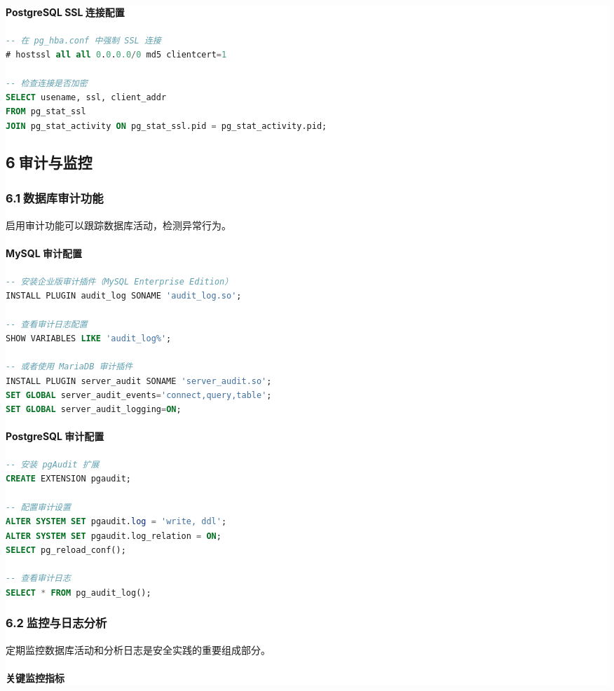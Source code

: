 #### PostgreSQL SSL 连接配置

```sql
-- 在 pg_hba.conf 中强制 SSL 连接
# hostssl all all 0.0.0.0/0 md5 clientcert=1

-- 检查连接是否加密
SELECT usename, ssl, client_addr 
FROM pg_stat_ssl 
JOIN pg_stat_activity ON pg_stat_ssl.pid = pg_stat_activity.pid;
```

## 6 审计与监控

### 6.1 数据库审计功能

启用审计功能可以跟踪数据库活动，检测异常行为。

#### MySQL 审计配置

```sql
-- 安装企业版审计插件（MySQL Enterprise Edition）
INSTALL PLUGIN audit_log SONAME 'audit_log.so';

-- 查看审计日志配置
SHOW VARIABLES LIKE 'audit_log%';

-- 或者使用 MariaDB 审计插件
INSTALL PLUGIN server_audit SONAME 'server_audit.so';
SET GLOBAL server_audit_events='connect,query,table';
SET GLOBAL server_audit_logging=ON;
```

#### PostgreSQL 审计配置

```sql
-- 安装 pgAudit 扩展
CREATE EXTENSION pgaudit;

-- 配置审计设置
ALTER SYSTEM SET pgaudit.log = 'write, ddl';
ALTER SYSTEM SET pgaudit.log_relation = ON;
SELECT pg_reload_conf();

-- 查看审计日志
SELECT * FROM pg_audit_log();
```

### 6.2 监控与日志分析

定期监控数据库活动和分析日志是安全实践的重要组成部分。

#### 关键监控指标
